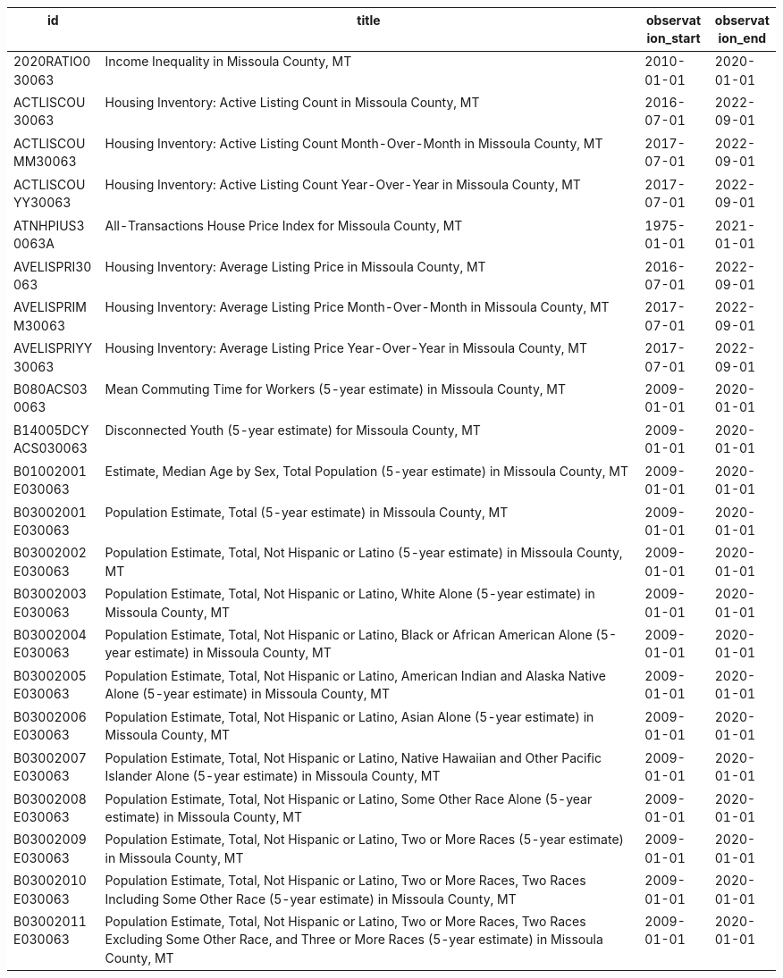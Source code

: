 | id                        | title                                                                                                                                                                        | observation_start   | observation_end   |
|---------------------------|------------------------------------------------------------------------------------------------------------------------------------------------------------------------------|---------------------|-------------------|
| 2020RATIO030063           | Income Inequality in Missoula County, MT                                                                                                                                     | 2010-01-01          | 2020-01-01        |
| ACTLISCOU30063            | Housing Inventory: Active Listing Count in Missoula County, MT                                                                                                               | 2016-07-01          | 2022-09-01        |
| ACTLISCOUMM30063          | Housing Inventory: Active Listing Count Month-Over-Month in Missoula County, MT                                                                                              | 2017-07-01          | 2022-09-01        |
| ACTLISCOUYY30063          | Housing Inventory: Active Listing Count Year-Over-Year in Missoula County, MT                                                                                                | 2017-07-01          | 2022-09-01        |
| ATNHPIUS30063A            | All-Transactions House Price Index for Missoula County, MT                                                                                                                   | 1975-01-01          | 2021-01-01        |
| AVELISPRI30063            | Housing Inventory: Average Listing Price in Missoula County, MT                                                                                                              | 2016-07-01          | 2022-09-01        |
| AVELISPRIMM30063          | Housing Inventory: Average Listing Price Month-Over-Month in Missoula County, MT                                                                                             | 2017-07-01          | 2022-09-01        |
| AVELISPRIYY30063          | Housing Inventory: Average Listing Price Year-Over-Year in Missoula County, MT                                                                                               | 2017-07-01          | 2022-09-01        |
| B080ACS030063             | Mean Commuting Time for Workers (5-year estimate) in Missoula County, MT                                                                                                     | 2009-01-01          | 2020-01-01        |
| B14005DCYACS030063        | Disconnected Youth (5-year estimate) for Missoula County, MT                                                                                                                 | 2009-01-01          | 2020-01-01        |
| B01002001E030063          | Estimate, Median Age by Sex, Total Population (5-year estimate) in Missoula County, MT                                                                                       | 2009-01-01          | 2020-01-01        |
| B03002001E030063          | Population Estimate, Total (5-year estimate) in Missoula County, MT                                                                                                          | 2009-01-01          | 2020-01-01        |
| B03002002E030063          | Population Estimate, Total, Not Hispanic or Latino (5-year estimate) in Missoula County, MT                                                                                  | 2009-01-01          | 2020-01-01        |
| B03002003E030063          | Population Estimate, Total, Not Hispanic or Latino, White Alone (5-year estimate) in Missoula County, MT                                                                     | 2009-01-01          | 2020-01-01        |
| B03002004E030063          | Population Estimate, Total, Not Hispanic or Latino, Black or African American Alone (5-year estimate) in Missoula County, MT                                                 | 2009-01-01          | 2020-01-01        |
| B03002005E030063          | Population Estimate, Total, Not Hispanic or Latino, American Indian and Alaska Native Alone (5-year estimate) in Missoula County, MT                                         | 2009-01-01          | 2020-01-01        |
| B03002006E030063          | Population Estimate, Total, Not Hispanic or Latino, Asian Alone (5-year estimate) in Missoula County, MT                                                                     | 2009-01-01          | 2020-01-01        |
| B03002007E030063          | Population Estimate, Total, Not Hispanic or Latino, Native Hawaiian and Other Pacific Islander Alone (5-year estimate) in Missoula County, MT                                | 2009-01-01          | 2020-01-01        |
| B03002008E030063          | Population Estimate, Total, Not Hispanic or Latino, Some Other Race Alone (5-year estimate) in Missoula County, MT                                                           | 2009-01-01          | 2020-01-01        |
| B03002009E030063          | Population Estimate, Total, Not Hispanic or Latino, Two or More Races (5-year estimate) in Missoula County, MT                                                               | 2009-01-01          | 2020-01-01        |
| B03002010E030063          | Population Estimate, Total, Not Hispanic or Latino, Two or More Races, Two Races Including Some Other Race (5-year estimate) in Missoula County, MT                          | 2009-01-01          | 2020-01-01        |
| B03002011E030063          | Population Estimate, Total, Not Hispanic or Latino, Two or More Races, Two Races Excluding Some Other Race, and Three or More Races (5-year estimate) in Missoula County, MT | 2009-01-01          | 2020-01-01        |